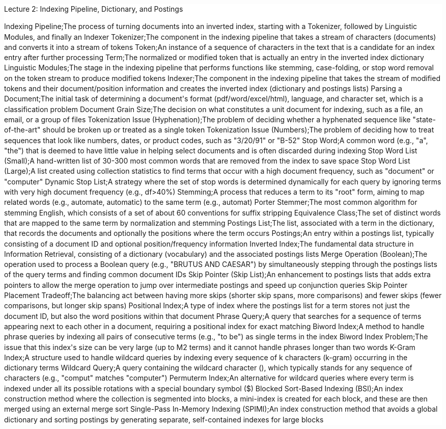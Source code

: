 

Lecture 2: Indexing Pipeline, Dictionary, and Postings

Indexing Pipeline;The process of turning documents into an inverted index, starting with a Tokenizer, followed by Linguistic Modules, and finally an Indexer Tokenizer;The component in the indexing pipeline that takes a stream of characters (documents) and converts it into a stream of tokens Token;An instance of a sequence of characters in the text that is a candidate for an index entry after further processing Term;The normalized or modified token that is actually an entry in the inverted index dictionary Linguistic Modules;The stage in the indexing pipeline that performs functions like stemming, case-folding, or stop word removal on the token stream to produce modified tokens Indexer;The component in the indexing pipeline that takes the stream of modified tokens and their document/position information and creates the inverted index (dictionary and postings lists) Parsing a Document;The initial task of determining a document's format (pdf/word/excel/html), language, and character set, which is a classification problem Document Grain Size;The decision on what constitutes a unit document for indexing, such as a file, an email, or a group of files Tokenization Issue (Hyphenation);The problem of deciding whether a hyphenated sequence like "state-of-the-art" should be broken up or treated as a single token Tokenization Issue (Numbers);The problem of deciding how to treat sequences that look like numbers, dates, or product codes, such as "3/20/91" or "B-52" Stop Word;A common word (e.g., "a", "the") that is deemed to have little value in helping select documents and is often discarded during indexing Stop Word List (Small);A hand-written list of 30-300 most common words that are removed from the index to save space Stop Word List (Large);A list created using collection statistics to find terms that occur with a high document frequency, such as "document" or "computer" Dynamic Stop List;A strategy where the set of stop words is determined dynamically for each query by ignoring terms with very high document frequency (e.g., df>40%) Stemming;A process that reduces a term to its "root" form, aiming to map related words (e.g., automate, automatic) to the same term (e.g., automat) Porter Stemmer;The most common algorithm for stemming English, which consists of a set of about 60 conventions for suffix stripping Equivalence Class;The set of distinct words that are mapped to the same term by normalization and stemming Postings List;The list, associated with a term in the dictionary, that records the documents and optionally the positions where the term occurs Postings;An entry within a postings list, typically consisting of a document ID and optional position/frequency information Inverted Index;The fundamental data structure in Information Retrieval, consisting of a dictionary (vocabulary) and the associated postings lists Merge Operation (Boolean);The operation used to process a Boolean query (e.g., "BRUTUS AND CAESAR") by simultaneously stepping through the postings lists of the query terms and finding common document IDs Skip Pointer (Skip List);An enhancement to postings lists that adds extra pointers to allow the merge operation to jump over intermediate postings and speed up conjunction queries Skip Pointer Placement Tradeoff;The balancing act between having more skips (shorter skip spans, more comparisons) and fewer skips (fewer comparisons, but longer skip spans) Positional Index;A type of index where the postings list for a term stores not just the document ID, but also the word positions within that document Phrase Query;A query that searches for a sequence of terms appearing next to each other in a document, requiring a positional index for exact matching Biword Index;A method to handle phrase queries by indexing all pairs of consecutive terms (e.g., "to be") as single terms in the index Biword Index Problem;The issue that this index's size can be very large (up to M2 terms) and it cannot handle phrases longer than two words K-Gram Index;A structure used to handle wildcard queries by indexing every sequence of k characters (k-gram) occurring in the dictionary terms Wildcard Query;A query containing the wildcard character (), which typically stands for any sequence of characters (e.g., "comput" matches "computer") Permuterm Index;An alternative for wildcard queries where every term is indexed under all its possible rotations with a special boundary symbol ($) Blocked Sort-Based Indexing (BSI);An index construction method where the collection is segmented into blocks, a mini-index is created for each block, and these are then merged using an external merge sort Single-Pass In-Memory Indexing (SPIMI);An index construction method that avoids a global dictionary and sorting postings by generating separate, self-contained indexes for large blocks
